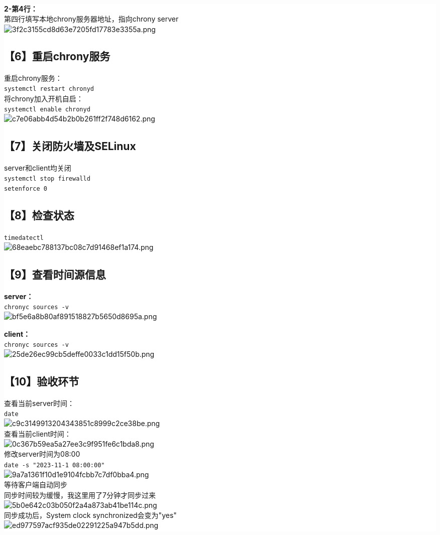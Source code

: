 **2-第4行：**  
第四行填写本地chrony服务器地址，指向chrony server  
![3f2c3155cd8d63e7205fd17783e3355a.png](https://s1.imagehub.cc/images/2023/11/01/3f2c3155cd8d63e7205fd17783e3355a.png)  
  
## 【6】重启chrony服务  
重启chrony服务：  
`systemctl restart chronyd`  
将chrony加入开机自启：  
`systemctl enable chronyd`  
![c7e06abb4d54b2b0b261ff2f748d6162.png](https://s1.imagehub.cc/images/2023/11/01/c7e06abb4d54b2b0b261ff2f748d6162.png)  
  
## 【7】关闭防火墙及SELinux  
server和client均关闭  
`systemctl stop firewalld`  
`setenforce 0`  
  
## 【8】检查状态  
`timedatectl`  
![68eaebc788137bc08c7d91468ef1a174.png](https://s1.imagehub.cc/images/2023/11/01/68eaebc788137bc08c7d91468ef1a174.png)  
  
## 【9】查看时间源信息  
**server：**  
`chronyc sources -v`  
![bf5e6a8b80af891518827b5650d8695a.png](https://s1.imagehub.cc/images/2023/11/01/bf5e6a8b80af891518827b5650d8695a.png)  
  
**client：**  
`chronyc sources -v`  
![25de26ec99cb5deffe0033c1dd15f50b.png](https://s1.imagehub.cc/images/2023/11/01/25de26ec99cb5deffe0033c1dd15f50b.png)  
  
## 【10】验收环节  
查看当前server时间：  
`date`  
![c9c3149913204343851c8999c2ce38be.png](https://s1.imagehub.cc/images/2023/11/01/c9c3149913204343851c8999c2ce38be.png)  
查看当前client时间：  
![0c367b59ea5a27ee3c9f951fe6c1bda8.png](https://s1.imagehub.cc/images/2023/11/01/0c367b59ea5a27ee3c9f951fe6c1bda8.png)  
修改server时间为08:00  
`date -s "2023-11-1 08:00:00"`  
![9a7a1361f10d1e9104fcbb7c7df0bba4.png](https://s1.imagehub.cc/images/2023/11/01/9a7a1361f10d1e9104fcbb7c7df0bba4.png)  
等待客户端自动同步  
同步时间较为缓慢，我这里用了7分钟才同步过来  
![5b0e642c03b050f2a4a873ab41be114c.png](https://s1.imagehub.cc/images/2023/11/01/5b0e642c03b050f2a4a873ab41be114c.png)  
同步成功后，System clock synchronized会变为"yes"  
![ed977597acf935de02291225a947b5dd.png](https://s1.imagehub.cc/images/2023/11/01/ed977597acf935de02291225a947b5dd.png)  
  